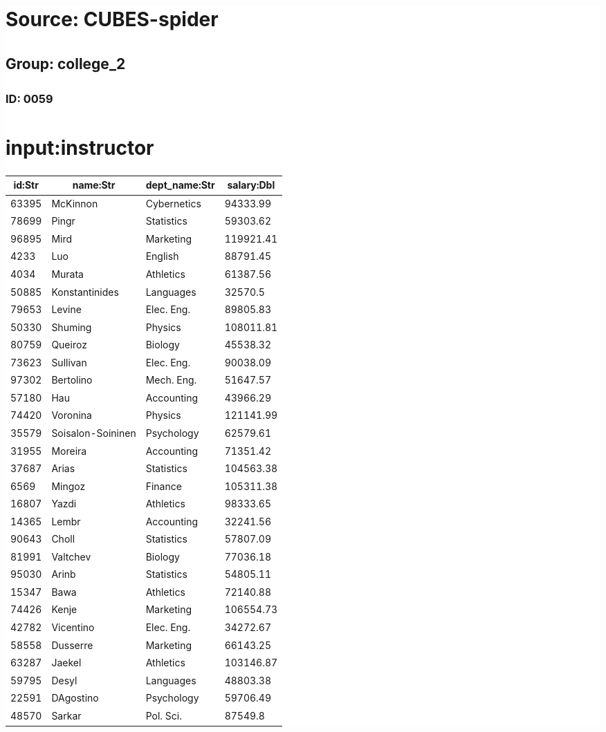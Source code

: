 # Source: CUBES-spider
## Group: college_2
### ID: 0059

# input:instructor

| id:Str | name:Str | dept_name:Str | salary:Dbl |
|---|---|---|---|
| 63395 | McKinnon | Cybernetics | 94333.99 |
| 78699 | Pingr | Statistics | 59303.62 |
| 96895 | Mird | Marketing | 119921.41 |
| 4233 | Luo | English | 88791.45 |
| 4034 | Murata | Athletics | 61387.56 |
| 50885 | Konstantinides | Languages | 32570.5 |
| 79653 | Levine | Elec. Eng. | 89805.83 |
| 50330 | Shuming | Physics | 108011.81 |
| 80759 | Queiroz | Biology | 45538.32 |
| 73623 | Sullivan | Elec. Eng. | 90038.09 |
| 97302 | Bertolino | Mech. Eng. | 51647.57 |
| 57180 | Hau | Accounting | 43966.29 |
| 74420 | Voronina | Physics | 121141.99 |
| 35579 | Soisalon-Soininen | Psychology | 62579.61 |
| 31955 | Moreira | Accounting | 71351.42 |
| 37687 | Arias | Statistics | 104563.38 |
| 6569 | Mingoz | Finance | 105311.38 |
| 16807 | Yazdi | Athletics | 98333.65 |
| 14365 | Lembr | Accounting | 32241.56 |
| 90643 | Choll | Statistics | 57807.09 |
| 81991 | Valtchev | Biology | 77036.18 |
| 95030 | Arinb | Statistics | 54805.11 |
| 15347 | Bawa | Athletics | 72140.88 |
| 74426 | Kenje | Marketing | 106554.73 |
| 42782 | Vicentino | Elec. Eng. | 34272.67 |
| 58558 | Dusserre | Marketing | 66143.25 |
| 63287 | Jaekel | Athletics | 103146.87 |
| 59795 | Desyl | Languages | 48803.38 |
| 22591 | DAgostino | Psychology | 59706.49 |
| 48570 | Sarkar | Pol. Sci. | 87549.8 |